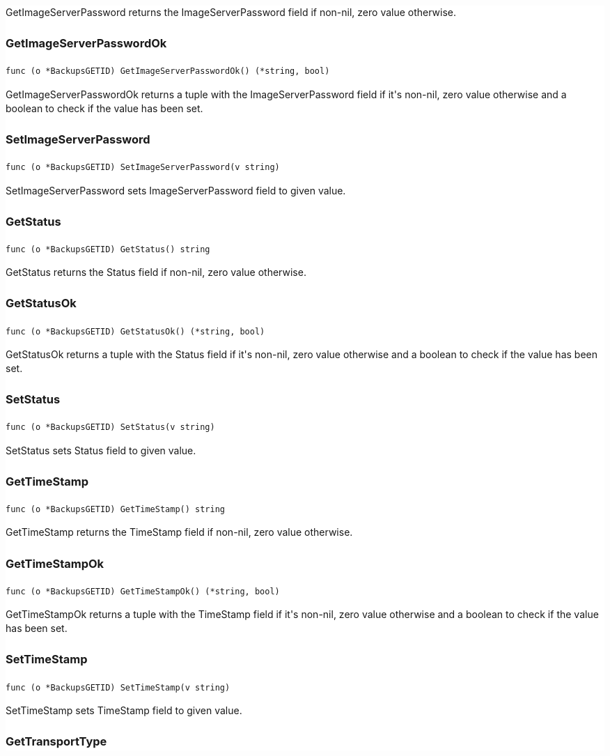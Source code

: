 GetImageServerPassword returns the ImageServerPassword field if non-nil, zero value otherwise.

### GetImageServerPasswordOk

`func (o *BackupsGETID) GetImageServerPasswordOk() (*string, bool)`

GetImageServerPasswordOk returns a tuple with the ImageServerPassword field if it's non-nil, zero value otherwise
and a boolean to check if the value has been set.

### SetImageServerPassword

`func (o *BackupsGETID) SetImageServerPassword(v string)`

SetImageServerPassword sets ImageServerPassword field to given value.


### GetStatus

`func (o *BackupsGETID) GetStatus() string`

GetStatus returns the Status field if non-nil, zero value otherwise.

### GetStatusOk

`func (o *BackupsGETID) GetStatusOk() (*string, bool)`

GetStatusOk returns a tuple with the Status field if it's non-nil, zero value otherwise
and a boolean to check if the value has been set.

### SetStatus

`func (o *BackupsGETID) SetStatus(v string)`

SetStatus sets Status field to given value.


### GetTimeStamp

`func (o *BackupsGETID) GetTimeStamp() string`

GetTimeStamp returns the TimeStamp field if non-nil, zero value otherwise.

### GetTimeStampOk

`func (o *BackupsGETID) GetTimeStampOk() (*string, bool)`

GetTimeStampOk returns a tuple with the TimeStamp field if it's non-nil, zero value otherwise
and a boolean to check if the value has been set.

### SetTimeStamp

`func (o *BackupsGETID) SetTimeStamp(v string)`

SetTimeStamp sets TimeStamp field to given value.


### GetTransportType
